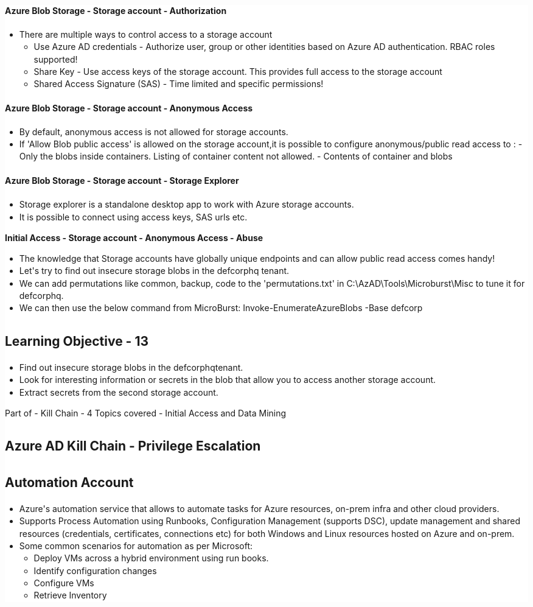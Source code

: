 #### Azure Blob Storage - Storage account - Authorization

* There are multiple ways to control access to a storage account
  * Use Azure AD credentials - Authorize user, group or other identities based on Azure AD authentication. RBAC roles supported!
  * Share Key - Use access keys of the storage account. This provides full access to the storage account
  * Shared Access Signature (SAS) - Time limited and specific permissions!

#### Azure Blob Storage - Storage account - Anonymous Access

* By default, anonymous access is not allowed for storage accounts.
* If 'Allow Blob public access' is allowed on the storage account,it is possible to configure anonymous/public read access to : - Only the blobs inside containers. Listing of container content not allowed. - Contents of container and blobs

#### Azure Blob Storage - Storage account - Storage Explorer

* Storage explorer is a standalone desktop app to work with Azure storage accounts.
* It is possible to connect using access keys, SAS urls etc.

**Initial Access - Storage account - Anonymous Access - Abuse**

* The knowledge that Storage accounts have globally unique endpoints and can allow public read access comes handy!
* Let's try to find out insecure storage blobs in the defcorphq tenant.
* We can add permutations like common, backup, code to the 'permutations.txt' in C:\AzAD\Tools\Microburst\Misc to tune it for defcorphq.
* We can then use the below command from MicroBurst: Invoke-EnumerateAzureBlobs -Base defcorp

## Learning Objective - 13

* Find out insecure storage blobs in the defcorphqtenant.
* Look for interesting information or secrets in the blob that allow you to access another storage account.
* Extract secrets from the second storage account.

Part of - Kill Chain - 4 Topics covered - Initial Access and Data Mining

## Azure AD Kill Chain - Privilege Escalation

## Automation Account

* Azure's automation service that allows to automate tasks for Azure resources, on-prem infra and other cloud providers.
* Supports Process Automation using Runbooks, Configuration Management (supports DSC), update management and shared resources (credentials, certificates, connections etc) for both Windows and Linux resources hosted on Azure and on-prem.
* Some common scenarios for automation as per Microsoft:
  * Deploy VMs across a hybrid environment using run books.
  * Identify configuration changes
  * Configure VMs
  * Retrieve Inventory
